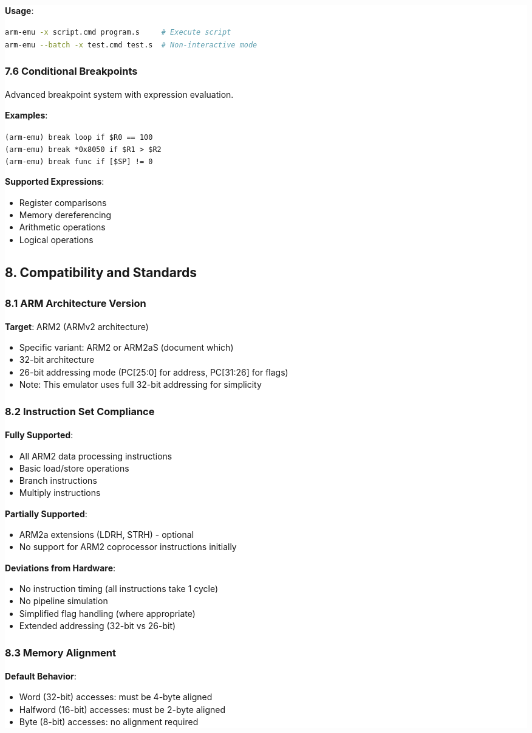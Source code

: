 **Usage**:
```bash
arm-emu -x script.cmd program.s     # Execute script
arm-emu --batch -x test.cmd test.s  # Non-interactive mode
```

### 7.6 Conditional Breakpoints

Advanced breakpoint system with expression evaluation.

**Examples**:
```
(arm-emu) break loop if $R0 == 100
(arm-emu) break *0x8050 if $R1 > $R2
(arm-emu) break func if [$SP] != 0
```

**Supported Expressions**:
- Register comparisons
- Memory dereferencing
- Arithmetic operations
- Logical operations

## 8. Compatibility and Standards

### 8.1 ARM Architecture Version

**Target**: ARM2 (ARMv2 architecture)
- Specific variant: ARM2 or ARM2aS (document which)
- 32-bit architecture
- 26-bit addressing mode (PC[25:0] for address, PC[31:26] for flags)
- Note: This emulator uses full 32-bit addressing for simplicity

### 8.2 Instruction Set Compliance

**Fully Supported**:
- All ARM2 data processing instructions
- Basic load/store operations
- Branch instructions
- Multiply instructions

**Partially Supported**:
- ARM2a extensions (LDRH, STRH) - optional
- No support for ARM2 coprocessor instructions initially

**Deviations from Hardware**:
- No instruction timing (all instructions take 1 cycle)
- No pipeline simulation
- Simplified flag handling (where appropriate)
- Extended addressing (32-bit vs 26-bit)

### 8.3 Memory Alignment

**Default Behavior**:
- Word (32-bit) accesses: must be 4-byte aligned
- Halfword (16-bit) accesses: must be 2-byte aligned
- Byte (8-bit) accesses: no alignment required
